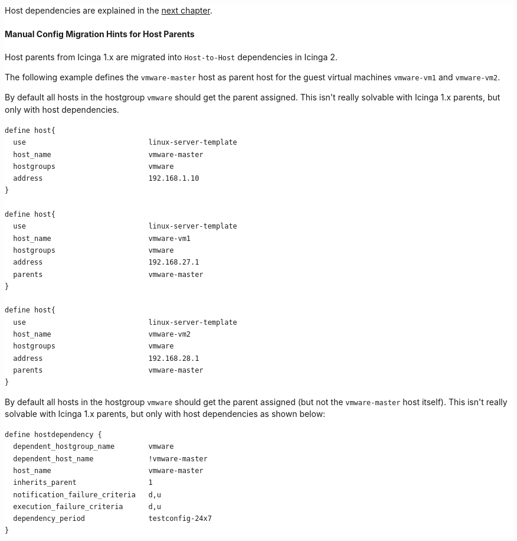 Host dependencies are explained in the [next chapter](23-migrating-from-icinga-1x.md#manual-config-migration-hints-host-parents).



#### Manual Config Migration Hints for Host Parents <a id="manual-config-migration-hints-host-parents"></a>

Host parents from Icinga 1.x are migrated into `Host-to-Host` dependencies in Icinga 2.

The following example defines the `vmware-master` host as parent host for the guest
virtual machines `vmware-vm1` and `vmware-vm2`.

By default all hosts in the hostgroup `vmware` should get the parent assigned. This isn't really
solvable with Icinga 1.x parents, but only with host dependencies.

```
define host{
  use                             linux-server-template
  host_name                       vmware-master
  hostgroups                      vmware
  address                         192.168.1.10
}

define host{
  use                             linux-server-template
  host_name                       vmware-vm1
  hostgroups                      vmware
  address                         192.168.27.1
  parents                         vmware-master
}

define host{
  use                             linux-server-template
  host_name                       vmware-vm2
  hostgroups                      vmware
  address                         192.168.28.1
  parents                         vmware-master
}
```

By default all hosts in the hostgroup `vmware` should get the parent assigned (but not the `vmware-master`
host itself). This isn't really solvable with Icinga 1.x parents, but only with host dependencies as shown
below:

```
define hostdependency {
  dependent_hostgroup_name        vmware
  dependent_host_name             !vmware-master
  host_name                       vmware-master
  inherits_parent                 1
  notification_failure_criteria   d,u
  execution_failure_criteria      d,u
  dependency_period               testconfig-24x7
}
```
